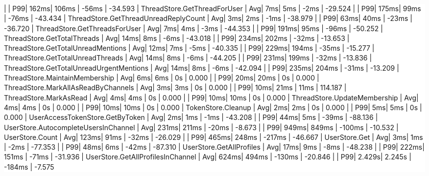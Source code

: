 | |  P99| 162ms| 106ms | -56ms | -34.593
| ThreadStore.GetThreadForUser |  Avg| 7ms| 5ms | -2ms | -29.524
| |  P99| 175ms| 99ms | -76ms | -43.434
| ThreadStore.GetThreadUnreadReplyCount |  Avg| 3ms| 2ms | -1ms | -38.979
| |  P99| 63ms| 40ms | -23ms | -36.720
| ThreadStore.GetThreadsForUser |  Avg| 7ms| 4ms | -3ms | -44.353
| |  P99| 191ms| 95ms | -96ms | -50.252
| ThreadStore.GetTotalThreads |  Avg| 14ms| 8ms | -6ms | -43.018
| |  P99| 234ms| 202ms | -32ms | -13.653
| ThreadStore.GetTotalUnreadMentions |  Avg| 12ms| 7ms | -5ms | -40.335
| |  P99| 229ms| 194ms | -35ms | -15.277
| ThreadStore.GetTotalUnreadThreads |  Avg| 14ms| 8ms | -6ms | -44.205
| |  P99| 231ms| 199ms | -32ms | -13.836
| ThreadStore.GetTotalUnreadUrgentMentions |  Avg| 14ms| 8ms | -6ms | -42.094
| |  P99| 235ms| 204ms | -31ms | -13.209
| ThreadStore.MaintainMembership |  Avg| 6ms| 6ms | 0s | 0.000
| |  P99| 20ms| 20ms | 0s | 0.000
| ThreadStore.MarkAllAsReadByChannels |  Avg| 3ms| 3ms | 0s | 0.000
| |  P99| 10ms| 21ms | 11ms | 114.187
| ThreadStore.MarkAsRead |  Avg| 4ms| 4ms | 0s | 0.000
| |  P99| 10ms| 10ms | 0s | 0.000
| ThreadStore.UpdateMembership |  Avg| 4ms| 4ms | 0s | 0.000
| |  P99| 10ms| 10ms | 0s | 0.000
| TokenStore.Cleanup |  Avg| 2ms| 2ms | 0s | 0.000
| |  P99| 5ms| 5ms | 0s | 0.000
| UserAccessTokenStore.GetByToken |  Avg| 2ms| 1ms | -1ms | -43.208
| |  P99| 44ms| 5ms | -39ms | -88.136
| UserStore.AutocompleteUsersInChannel |  Avg| 231ms| 211ms | -20ms | -8.673
| |  P99| 949ms| 849ms | -100ms | -10.532
| UserStore.Count |  Avg| 123ms| 91ms | -32ms | -26.029
| |  P99| 465ms| 248ms | -217ms | -46.667
| UserStore.Get |  Avg| 3ms| 1ms | -2ms | -77.353
| |  P99| 48ms| 6ms | -42ms | -87.310
| UserStore.GetAllProfiles |  Avg| 17ms| 9ms | -8ms | -48.238
| |  P99| 222ms| 151ms | -71ms | -31.936
| UserStore.GetAllProfilesInChannel |  Avg| 624ms| 494ms | -130ms | -20.846
| |  P99| 2.429s| 2.245s | -184ms | -7.575